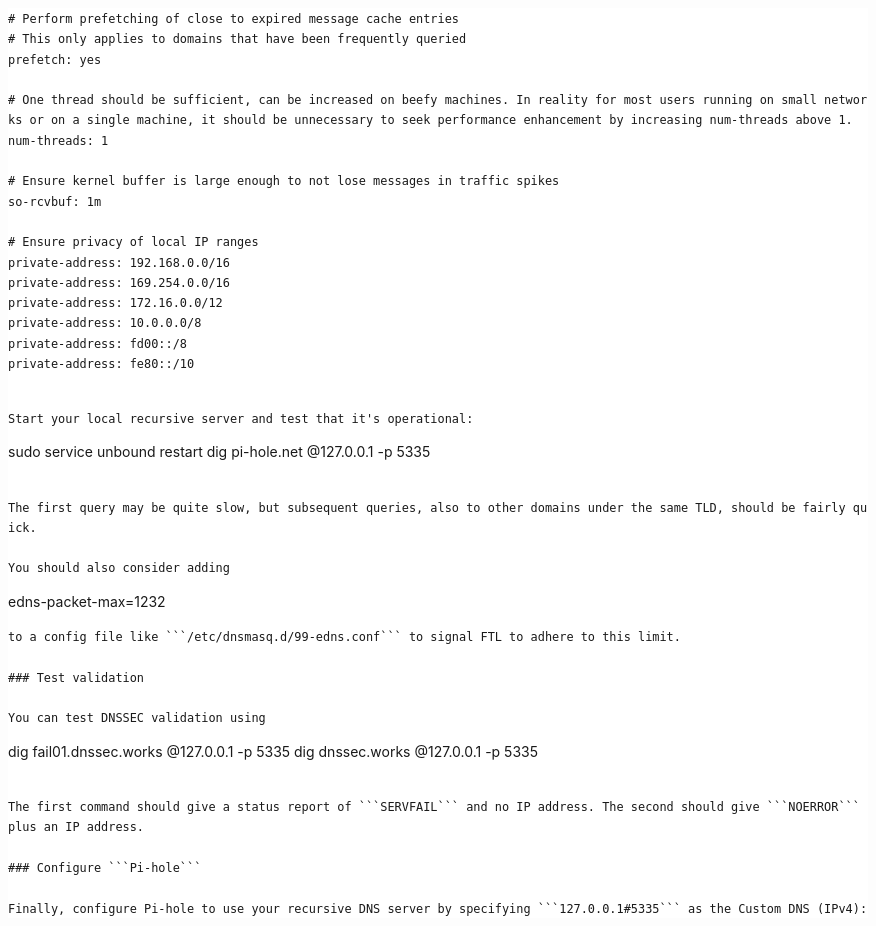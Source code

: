     # Perform prefetching of close to expired message cache entries
    # This only applies to domains that have been frequently queried
    prefetch: yes

    # One thread should be sufficient, can be increased on beefy machines. In reality for most users running on small networks or on a single machine, it should be unnecessary to seek performance enhancement by increasing num-threads above 1.
    num-threads: 1

    # Ensure kernel buffer is large enough to not lose messages in traffic spikes
    so-rcvbuf: 1m

    # Ensure privacy of local IP ranges
    private-address: 192.168.0.0/16
    private-address: 169.254.0.0/16
    private-address: 172.16.0.0/12
    private-address: 10.0.0.0/8
    private-address: fd00::/8
    private-address: fe80::/10
 ```

 Start your local recursive server and test that it's operational:

 ```
 sudo service unbound restart
dig pi-hole.net @127.0.0.1 -p 5335
 ```

 The first query may be quite slow, but subsequent queries, also to other domains under the same TLD, should be fairly quick.

 You should also consider adding

 ```
 edns-packet-max=1232
 ```
to a config file like ```/etc/dnsmasq.d/99-edns.conf``` to signal FTL to adhere to this limit.

### Test validation

You can test DNSSEC validation using

```
dig fail01.dnssec.works @127.0.0.1 -p 5335
dig dnssec.works @127.0.0.1 -p 5335
```

The first command should give a status report of ```SERVFAIL``` and no IP address. The second should give ```NOERROR``` plus an IP address.

### Configure ```Pi-hole```

Finally, configure Pi-hole to use your recursive DNS server by specifying ```127.0.0.1#5335``` as the Custom DNS (IPv4):
```